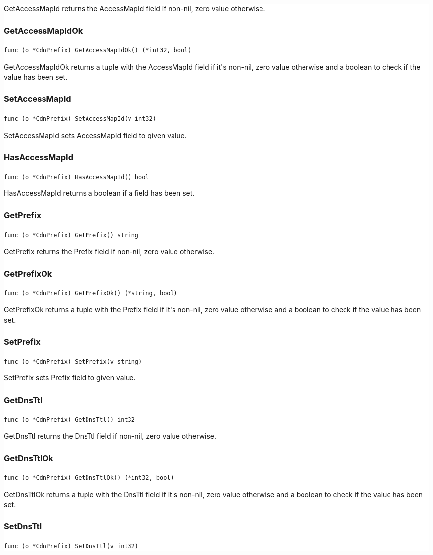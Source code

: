 GetAccessMapId returns the AccessMapId field if non-nil, zero value otherwise.

### GetAccessMapIdOk

`func (o *CdnPrefix) GetAccessMapIdOk() (*int32, bool)`

GetAccessMapIdOk returns a tuple with the AccessMapId field if it's non-nil, zero value otherwise
and a boolean to check if the value has been set.

### SetAccessMapId

`func (o *CdnPrefix) SetAccessMapId(v int32)`

SetAccessMapId sets AccessMapId field to given value.

### HasAccessMapId

`func (o *CdnPrefix) HasAccessMapId() bool`

HasAccessMapId returns a boolean if a field has been set.

### GetPrefix

`func (o *CdnPrefix) GetPrefix() string`

GetPrefix returns the Prefix field if non-nil, zero value otherwise.

### GetPrefixOk

`func (o *CdnPrefix) GetPrefixOk() (*string, bool)`

GetPrefixOk returns a tuple with the Prefix field if it's non-nil, zero value otherwise
and a boolean to check if the value has been set.

### SetPrefix

`func (o *CdnPrefix) SetPrefix(v string)`

SetPrefix sets Prefix field to given value.


### GetDnsTtl

`func (o *CdnPrefix) GetDnsTtl() int32`

GetDnsTtl returns the DnsTtl field if non-nil, zero value otherwise.

### GetDnsTtlOk

`func (o *CdnPrefix) GetDnsTtlOk() (*int32, bool)`

GetDnsTtlOk returns a tuple with the DnsTtl field if it's non-nil, zero value otherwise
and a boolean to check if the value has been set.

### SetDnsTtl

`func (o *CdnPrefix) SetDnsTtl(v int32)`
